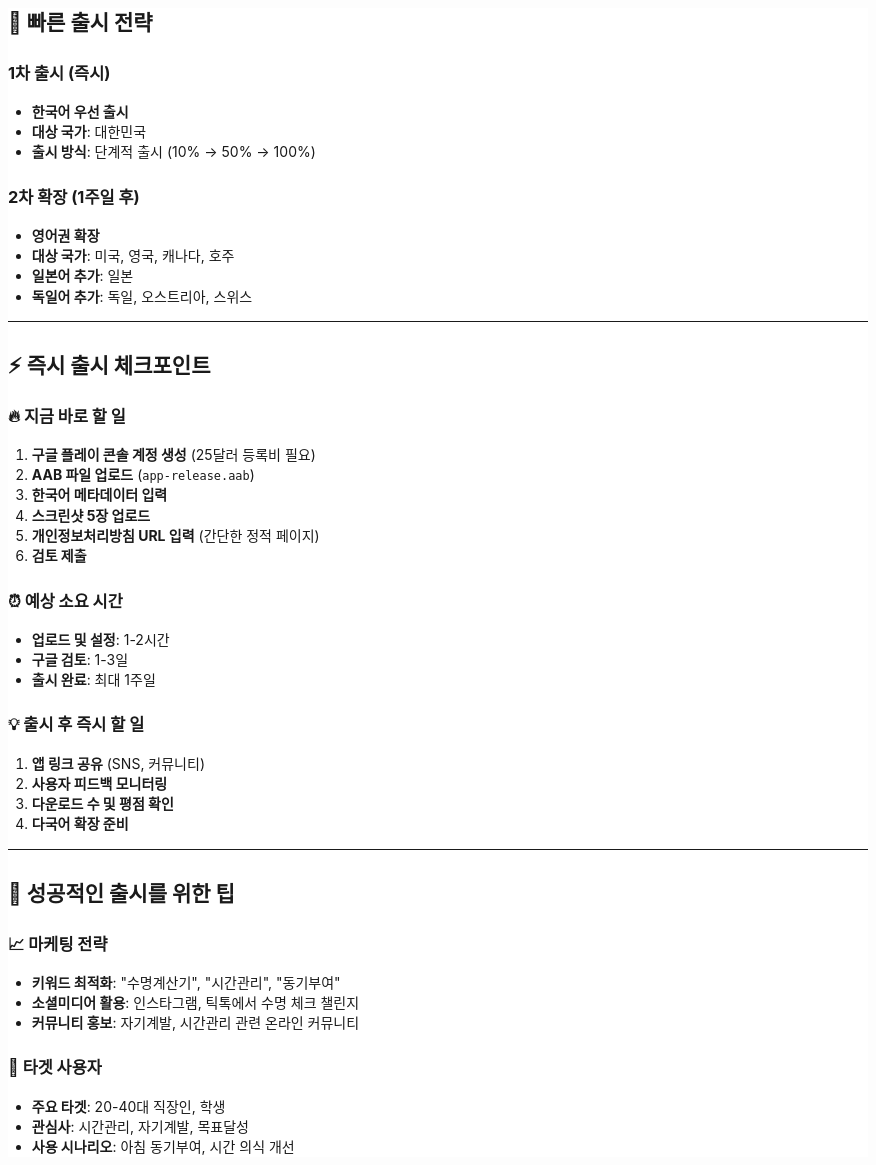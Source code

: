 ## 🚀 **빠른 출시 전략**

### 1차 출시 (즉시)
- **한국어 우선 출시**
- **대상 국가**: 대한민국
- **출시 방식**: 단계적 출시 (10% → 50% → 100%)

### 2차 확장 (1주일 후)
- **영어권 확장**
- **대상 국가**: 미국, 영국, 캐나다, 호주
- **일본어 추가**: 일본
- **독일어 추가**: 독일, 오스트리아, 스위스

---

## ⚡ **즉시 출시 체크포인트**

### 🔥 **지금 바로 할 일**
1. **구글 플레이 콘솔 계정 생성** (25달러 등록비 필요)
2. **AAB 파일 업로드** (`app-release.aab`)
3. **한국어 메타데이터 입력**
4. **스크린샷 5장 업로드**
5. **개인정보처리방침 URL 입력** (간단한 정적 페이지)
6. **검토 제출**

### ⏰ **예상 소요 시간**
- **업로드 및 설정**: 1-2시간
- **구글 검토**: 1-3일
- **출시 완료**: 최대 1주일

### 💡 **출시 후 즉시 할 일**
1. **앱 링크 공유** (SNS, 커뮤니티)
2. **사용자 피드백 모니터링**
3. **다운로드 수 및 평점 확인**
4. **다국어 확장 준비**

---

## 🌟 **성공적인 출시를 위한 팁**

### 📈 **마케팅 전략**
- **키워드 최적화**: "수명계산기", "시간관리", "동기부여"
- **소셜미디어 활용**: 인스타그램, 틱톡에서 수명 체크 챌린지
- **커뮤니티 홍보**: 자기계발, 시간관리 관련 온라인 커뮤니티

### 🎯 **타겟 사용자**
- **주요 타겟**: 20-40대 직장인, 학생
- **관심사**: 시간관리, 자기계발, 목표달성
- **사용 시나리오**: 아침 동기부여, 시간 의식 개선
